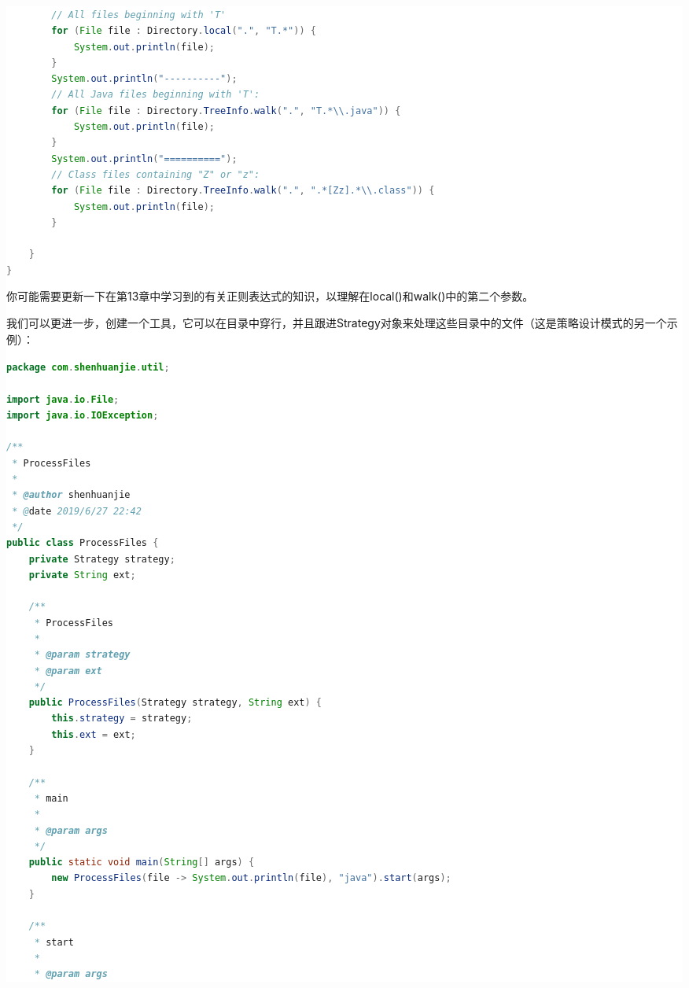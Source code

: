 ```java
        // All files beginning with 'T'
        for (File file : Directory.local(".", "T.*")) {
            System.out.println(file);
        }
        System.out.println("----------");
        // All Java files beginning with 'T':
        for (File file : Directory.TreeInfo.walk(".", "T.*\\.java")) {
            System.out.println(file);
        }
        System.out.println("==========");
        // Class files containing "Z" or "z":
        for (File file : Directory.TreeInfo.walk(".", ".*[Zz].*\\.class")) {
            System.out.println(file);
        }

    }
}

```

你可能需要更新一下在第13章中学习到的有关正则表达式的知识，以理解在local()和walk()中的第二个参数。

我们可以更进一步，创建一个工具，它可以在目录中穿行，并且跟进Strategy对象来处理这些目录中的文件（这是策略设计模式的另一个示例）：

```java
package com.shenhuanjie.util;

import java.io.File;
import java.io.IOException;

/**
 * ProcessFiles
 *
 * @author shenhuanjie
 * @date 2019/6/27 22:42
 */
public class ProcessFiles {
    private Strategy strategy;
    private String ext;

    /**
     * ProcessFiles
     *
     * @param strategy
     * @param ext
     */
    public ProcessFiles(Strategy strategy, String ext) {
        this.strategy = strategy;
        this.ext = ext;
    }

    /**
     * main
     *
     * @param args
     */
    public static void main(String[] args) {
        new ProcessFiles(file -> System.out.println(file), "java").start(args);
    }

    /**
     * start
     *
     * @param args
```